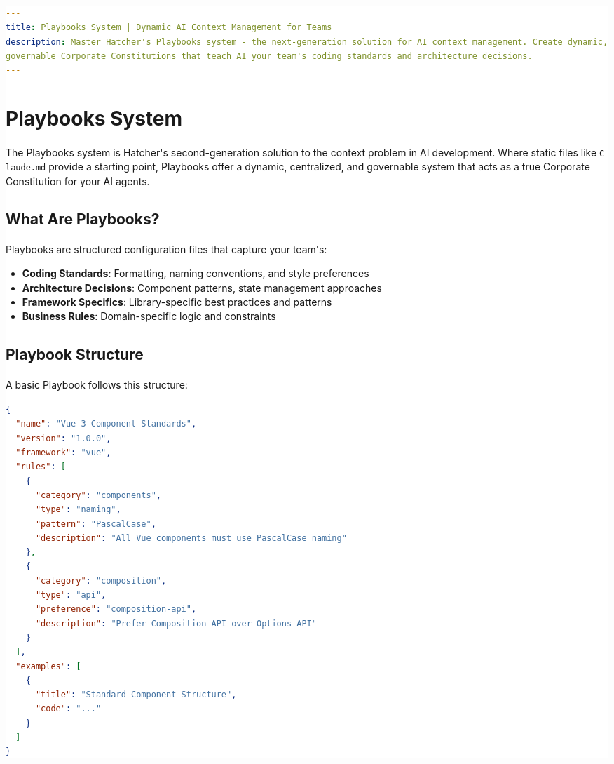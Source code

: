 ```yaml
---
title: Playbooks System | Dynamic AI Context Management for Teams
description: Master Hatcher's Playbooks system - the next-generation solution for AI context management. Create dynamic, governable Corporate Constitutions that teach AI your team's coding standards and architecture decisions.
---
```


# Playbooks System

The Playbooks system is Hatcher's second-generation solution to the context problem in AI development. Where static files like `Claude.md` provide a starting point, Playbooks offer a dynamic, centralized, and governable system that acts as a true Corporate Constitution for your AI agents.

## What Are Playbooks?

Playbooks are structured configuration files that capture your team's:

- **Coding Standards**: Formatting, naming conventions, and style preferences
- **Architecture Decisions**: Component patterns, state management approaches
- **Framework Specifics**: Library-specific best practices and patterns
- **Business Rules**: Domain-specific logic and constraints

## Playbook Structure

A basic Playbook follows this structure:

```json
{
  "name": "Vue 3 Component Standards",
  "version": "1.0.0",
  "framework": "vue",
  "rules": [
    {
      "category": "components",
      "type": "naming",
      "pattern": "PascalCase",
      "description": "All Vue components must use PascalCase naming"
    },
    {
      "category": "composition",
      "type": "api",
      "preference": "composition-api",
      "description": "Prefer Composition API over Options API"
    }
  ],
  "examples": [
    {
      "title": "Standard Component Structure",
      "code": "..."
    }
  ]
}
```
